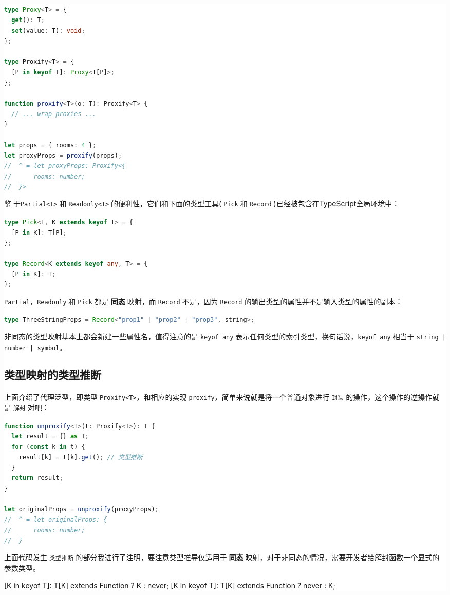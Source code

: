 ```ts
type Proxy<T> = {
  get(): T;
  set(value: T): void;
};

type Proxify<T> = {
  [P in keyof T]: Proxy<T[P]>;
};

function proxify<T>(o: T): Proxify<T> {
  // ... wrap proxies ...
}

let props = { rooms: 4 };
let proxyProps = proxify(props);
//  ^ = let proxyProps: Proxify<{
//      rooms: number;
//  }>
```
鉴 于`Partial<T>` 和 `Readonly<T>` 的便利性，它们和下面的类型工具( `Pick` 和 `Record` )已经被包含在TypeScript全局环境中：
```ts
type Pick<T, K extends keyof T> = {
  [P in K]: T[P];
};

type Record<K extends keyof any, T> = {
  [P in K]: T;
};
```
`Partial`，`Readonly` 和 `Pick` 都是 **同态** 映射，而 `Record` 不是，因为 `Record` 的输出类型的属性并不是输入类型的属性的副本：
```ts
type ThreeStringProps = Record<"prop1" | "prop2" | "prop3", string>;
```
非同态的类型映射基本上都会新建一些属性名，值得注意的是 `keyof any` 表示任何类型的索引类型，换句话说，`keyof any` 相当于 `string | number | symbol`。

## 类型映射的类型推断
上面介绍了代理泛型，即类型 `Proxify<T>`，和相应的实现 `proxify`，简单来说就是将一个普通对象进行 `封装` 的操作，这个操作的逆操作就是 `解封` 对吧：
```ts
function unproxify<T>(t: Proxify<T>): T {
  let result = {} as T;
  for (const k in t) {
    result[k] = t[k].get(); // 类型推断
  }
  return result;
}

let originalProps = unproxify(proxyProps);
//  ^ = let originalProps: {
//      rooms: number;
//  }
```
上面代码发生 `类型推断` 的部分我进行了注明，要注意类型推导仅适用于 **同态** 映射，对于非同态的情况，需要开发者给解封函数一个显式的参数类型。


  [key: string]: T;
  [key: number]: T;
  [K in keyof T]: T[K] extends Function ? K : never;
  [K in keyof T]: T[K] extends Function ? never : K;